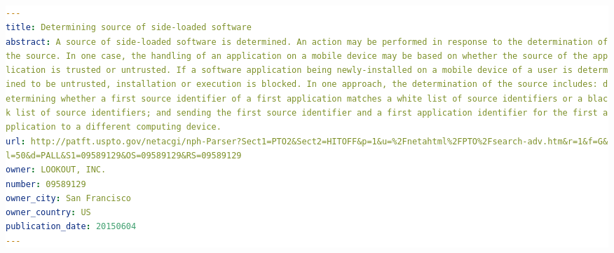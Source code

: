 ```yaml
---
title: Determining source of side-loaded software
abstract: A source of side-loaded software is determined. An action may be performed in response to the determination of the source. In one case, the handling of an application on a mobile device may be based on whether the source of the application is trusted or untrusted. If a software application being newly-installed on a mobile device of a user is determined to be untrusted, installation or execution is blocked. In one approach, the determination of the source includes: determining whether a first source identifier of a first application matches a white list of source identifiers or a black list of source identifiers; and sending the first source identifier and a first application identifier for the first application to a different computing device.
url: http://patft.uspto.gov/netacgi/nph-Parser?Sect1=PTO2&Sect2=HITOFF&p=1&u=%2Fnetahtml%2FPTO%2Fsearch-adv.htm&r=1&f=G&l=50&d=PALL&S1=09589129&OS=09589129&RS=09589129
owner: LOOKOUT, INC.
number: 09589129
owner_city: San Francisco
owner_country: US
publication_date: 20150604
---
```

